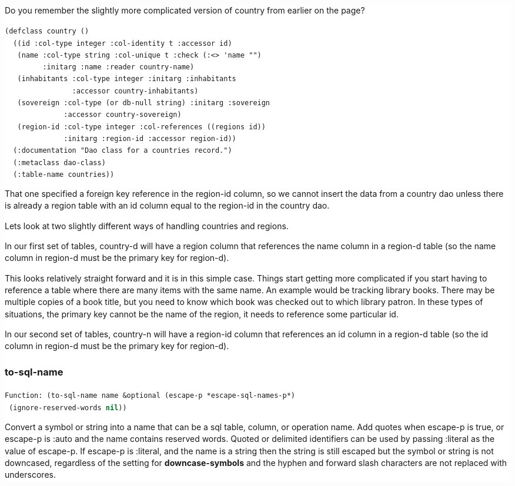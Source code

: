 Do you remember the slightly more complicated version of country from
earlier on the page?

``` {.commonlisp}
(defclass country ()
  ((id :col-type integer :col-identity t :accessor id)
   (name :col-type string :col-unique t :check (:<> 'name "")
         :initarg :name :reader country-name)
   (inhabitants :col-type integer :initarg :inhabitants
                :accessor country-inhabitants)
   (sovereign :col-type (or db-null string) :initarg :sovereign
              :accessor country-sovereign)
   (region-id :col-type integer :col-references ((regions id))
              :initarg :region-id :accessor region-id))
  (:documentation "Dao class for a countries record.")
  (:metaclass dao-class)
  (:table-name countries))
```

That one specified a foreign key reference in the region-id column, so
we cannot insert the data from a country dao unless there is already a
region table with an id column equal to the region-id in the country
dao.

Lets look at two slightly different ways of handling countries and
regions.

In our first set of tables, country-d will have a region column that
references the name column in a region-d table (so the name column in
region-d must be the primary key for region-d).

This looks relatively straight forward and it is in this simple case.
Things start getting more complicated if you start having to reference a
table where there are many items with the same name. An example would be
tracking library books. There may be multiple copies of a book title,
but you need to know which book was checked out to which library patron.
In these types of situations, the primary key cannot be the name of the
region, it needs to reference some particular id.

In our second set of tables, country-n will have a region-id column that
references an id column in a region-d table (so the id column in
region-d must be the primary key for region-d).

### to-sql-name

```lisp
Function: (to-sql-name name &optional (escape-p *escape-sql-names-p*)
 (ignore-reserved-words nil))
```

Convert a symbol or string into a name that can be a sql table, column,
or operation name. Add quotes when escape-p is true, or escape-p is
:auto and the name contains reserved words. Quoted or delimited
identifiers can be used by passing :literal as the value of escape-p. If
escape-p is :literal, and the name is a string then the string is still
escaped but the symbol or string is not downcased, regardless of the
setting for **downcase-symbols** and the hyphen and forward slash
characters are not replaced with underscores.
